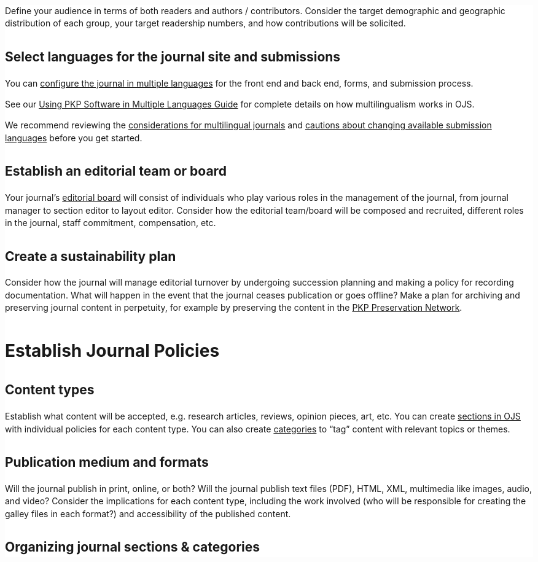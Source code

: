 Define your audience in terms of both readers and authors / contributors.
Consider the target demographic and geographic distribution of each group, your target readership numbers, and how contributions will be solicited.

## Select languages for the journal site and submissions

You can [configure the journal in multiple languages](​​https://docs.pkp.sfu.ca/learning-ojs/en/settings-website#languages) for the front end and back end, forms, and submission process. 

See our [Using PKP Software in Multiple Languages Guide](https://docs.pkp.sfu.ca/multiling-guide/en/) for complete details on how multilingualism works in OJS.

We recommend reviewing the [considerations for multilingual journals](https://docs.pkp.sfu.ca/multiling-guide/en/planning) and [cautions about changing available submission languages](https://docs.pkp.sfu.ca/multiling-guide/en/locales#cautions-about-changing-available-submission-languages) before you get started.

## Establish an editorial team or board

Your journal’s [editorial board](https://docs.pkp.sfu.ca/student-toolkit/en/journal-admin#editorial-board) will consist of individuals who play various roles in the management of the journal, from journal manager to section editor to layout editor. Consider how the editorial team/board will be composed and recruited, different roles in the journal, staff commitment, compensation, etc.

## Create a sustainability plan

Consider how the journal will manage editorial turnover by undergoing succession planning and making a policy for recording documentation. What will happen in the event that the journal ceases publication or goes offline? Make a plan for archiving and preserving journal content in perpetuity, for example by preserving the content in the [PKP Preservation Network](https://docs.pkp.sfu.ca/pkp-pn/en/).

# Establish Journal Policies 

## Content types

Establish what content will be accepted, e.g. research articles, reviews, opinion pieces, art, etc. You can create [sections in OJS](https://docs.pkp.sfu.ca/learning-ojs/en/journal-setup#sections) with individual policies for each content type. You can also create [categories](https://docs.pkp.sfu.ca/learning-ojs/en/journal-setup#categories) to “tag” content with relevant topics or themes.

## Publication medium and formats

Will the journal publish in print, online, or both? Will the journal publish text files (PDF), HTML, XML, multimedia like images, audio, and video? Consider the implications for each content type, including the work involved (who will be responsible for creating the galley files in each format?) and accessibility of the published content.

## Organizing journal sections & categories
